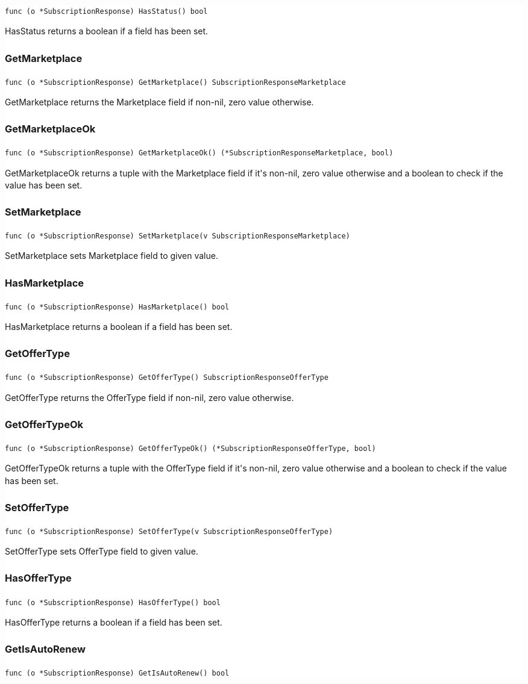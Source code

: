 `func (o *SubscriptionResponse) HasStatus() bool`

HasStatus returns a boolean if a field has been set.

### GetMarketplace

`func (o *SubscriptionResponse) GetMarketplace() SubscriptionResponseMarketplace`

GetMarketplace returns the Marketplace field if non-nil, zero value otherwise.

### GetMarketplaceOk

`func (o *SubscriptionResponse) GetMarketplaceOk() (*SubscriptionResponseMarketplace, bool)`

GetMarketplaceOk returns a tuple with the Marketplace field if it's non-nil, zero value otherwise
and a boolean to check if the value has been set.

### SetMarketplace

`func (o *SubscriptionResponse) SetMarketplace(v SubscriptionResponseMarketplace)`

SetMarketplace sets Marketplace field to given value.

### HasMarketplace

`func (o *SubscriptionResponse) HasMarketplace() bool`

HasMarketplace returns a boolean if a field has been set.

### GetOfferType

`func (o *SubscriptionResponse) GetOfferType() SubscriptionResponseOfferType`

GetOfferType returns the OfferType field if non-nil, zero value otherwise.

### GetOfferTypeOk

`func (o *SubscriptionResponse) GetOfferTypeOk() (*SubscriptionResponseOfferType, bool)`

GetOfferTypeOk returns a tuple with the OfferType field if it's non-nil, zero value otherwise
and a boolean to check if the value has been set.

### SetOfferType

`func (o *SubscriptionResponse) SetOfferType(v SubscriptionResponseOfferType)`

SetOfferType sets OfferType field to given value.

### HasOfferType

`func (o *SubscriptionResponse) HasOfferType() bool`

HasOfferType returns a boolean if a field has been set.

### GetIsAutoRenew

`func (o *SubscriptionResponse) GetIsAutoRenew() bool`
